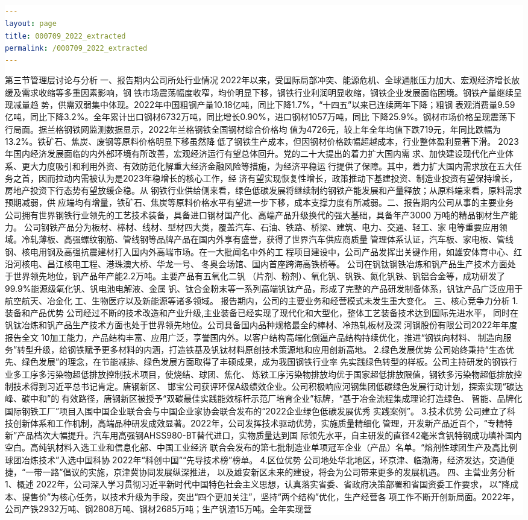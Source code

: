 ```yaml
---
layout: page
title: 000709_2022_extracted
permalink: /000709_2022_extracted
---
```


第三节管理层讨论与分析
一、报告期内公司所处行业情况
2022年以来，受国际局部冲突、能源危机、全球通胀压力加大、宏观经济增长放缓及需求收缩等多重因素影响，钢
铁市场震荡幅度收窄，均价明显下移，钢铁行业利润明显收缩，钢铁企业发展面临困境。钢铁产量继续呈现减量趋
势，供需双弱集中体现。2022年中国粗钢产量10.18亿吨，同比下降1.7%，“十四五”以来已连续两年下降；粗钢
表观消费量9.59亿吨，同比下降3.2%。全年累计出口钢材6732万吨，同比增长0.90%，进口钢材1057万吨，同比
下降25.9%。钢材市场价格呈现震荡下行局面。据兰格钢铁网监测数据显示，2022年兰格钢铁全国钢材综合价格均
值为4726元，较上年全年均值下跌719元，年同比跌幅为13.2%。铁矿石、焦炭、废钢等原料价格明显下移虽然降
低了钢铁生产成本，但因钢材价格跌幅超越成本，行业整体盈利显著下滑。
2023年国内经济发展面临的内外部环境有所改善，宏观经济运行有望总体回升。党的二十大提出的着力扩大国内需
求、加快建设现代化产业体系、更大力度吸引和利用外资、有效防范化解重大经济金融风险等措施，为经济平稳运
行提供了保障。其中，着力扩大国内需求放在五大任务之首，因而拉动内需被认为是2023年稳增长的核心工作，经
济有望实现恢复性增长，政策推动下基建投资、制造业投资有望保持增长，房地产投资下行态势有望放缓企稳。从
钢铁行业供给侧来看，绿色低碳发展将继续制约钢铁产能发展和产量释放；从原料端来看，原料需求预期减弱，供
应端均有增量，铁矿石、焦炭等原料价格水平有望进一步下移，成本支撑力度有所减弱。二、报告期内公司从事的主要业务
公司拥有世界钢铁行业领先的工艺技术装备，具备进口钢材国产化、高端产品升级换代的强大基础，具备年产3000
万吨的精品钢材生产能力。
公司钢铁产品分为板材、棒材、线材、型材四大类，覆盖汽车、石油、铁路、桥梁、建筑、电力、交通、轻工、家
电等重要应用领域。冷轧薄板、高强螺纹钢筋、管线钢等品牌产品在国内外享有盛誉，获得了世界汽车供应商质量
管理体系认证，汽车板、家电板、管线钢、核电用钢及高强抗震建材打入国内外高端市场。在一大批闻名中外的工
程项目建设中，公司产品发挥出关键作用，如雄安体育中心、红沿河核电、昌江核电工程、港珠澳大桥、华龙一号、
冬奥会场馆、国内首座跨海高铁桥等。
公司在钒钛钢铁冶炼和钒产品生产技术方面处于世界领先地位，钒产品年产能2.2万吨。主要产品有五氧化二钒
（片剂、粉剂）、氧化钒、钒铁、氮化钒铁、钒铝合金等，成功研发了99.9%能源级氧化钒、钒电池电解液、金属
钒、钛合金粉末等一系列高端钒钛产品，形成了完整的产品研发制备体系，钒钛产品广泛应用于航空航天、冶金化
工、生物医疗以及新能源等诸多领域。
报告期内，公司的主要业务和经营模式未发生重大变化。
三、核心竞争力分析
1.装备和产品优势
公司经过不断的技术改造和产业升级,主业装备已经实现了现代化和大型化，整体工艺装备技术达到国际先进水平，
同时在钒钛冶炼和钒产品生产技术方面也处于世界领先地位。公司具备国内品种规格最全的棒材、冷热轧板材及深
河钢股份有限公司2022年年度报告全文
10加工能力，产品结构丰富、应用广泛，享誉国内外。以客户结构高端化倒逼产品结构持续优化，推进“钢铁向材料、
制造向服务”转型升级，给钢铁赋予更多材料的内涵，打造铁基及钒钛材料原创技术策源地和应用创新高地。
2.绿色发展优势
公司始终秉持“生态优先、绿色发展”的理念，在节能减排、绿色发展方面取得了丰硕成果，成为我国钢铁行业率
先实践绿色转型的样板。公司主持研发的钢铁行业多工序多污染物超低排放控制技术项目，使烧结、球团、焦化、
炼铁工序污染物排放均优于国家超低排放限值，钢铁多污染物超低排放控制技术得到习近平总书记肯定。唐钢新区、
邯宝公司获评环保A级绩效企业。公司积极响应河钢集团低碳绿色发展行动计划，探索实现“碳达峰、碳中和”的
有效路径，唐钢新区被授予“双碳最佳实践能效标杆示范厂培育企业”标牌，“基于冶金流程集成理论打造绿色、
智能、品牌化国际钢铁工厂”项目入围中国企业联合会与中国企业家协会联合发布的“2022企业绿色低碳发展优秀
实践案例”。
3.技术优势
公司建立了科技创新体系和工作机制，高端品种研发成效显著。2022年，公司发挥技术驱动优势，实施质量精细化
管理，开发新产品近百个，“专精特新”产品档次大幅提升。汽车用高强钢AHSS980-BT替代进口，实物质量达到国
际领先水平，自主研发的直径42毫米含钒特钢成功填补国内空白。高纯钒材料入选工业和信息化部、中国工业经济
联合会发布的第七批制造业单项冠军企业（产品）名单。“熔剂性球团生产及高比例球团冶炼技术”入选中国科协
2022年“科创中国”“先导技术榜”榜单。
4.区位优势
公司地处华北地区，环京津、临渤海，经济发达，交通便捷，“一带一路”倡议的实施，京津冀协同发展纵深推进，
以及雄安新区未来的建设，将会为公司带来更多的发展机遇。
四、主营业务分析
1、概述
2022年，公司深入学习贯彻习近平新时代中国特色社会主义思想，认真落实省委、省政府决策部署和省国资委工作要求，
以“降成本、提售价”为核心任务，以技术升级为手段，突出“四个更加关注”，坚持“两个结构”优化，生产经营各
项工作不断开创新局面。2022年，公司产铁2932万吨、钢2808万吨、钢材2685万吨；生产钒渣15万吨。全年实现营